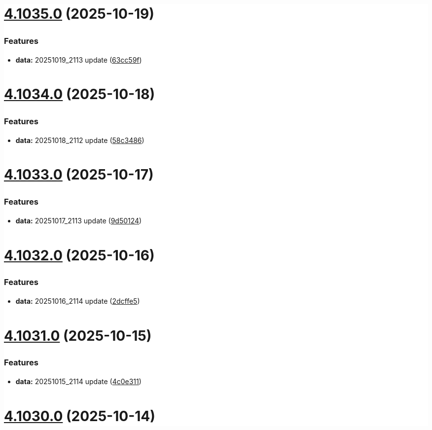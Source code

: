 # [4.1035.0](https://github.com/SocialGouv/fiches-travail-data/compare/v4.1034.0...v4.1035.0) (2025-10-19)


### Features

* **data:** 20251019_2113 update ([63cc59f](https://github.com/SocialGouv/fiches-travail-data/commit/63cc59f73b9e617f22017141ea73821e5ee39143))

# [4.1034.0](https://github.com/SocialGouv/fiches-travail-data/compare/v4.1033.0...v4.1034.0) (2025-10-18)


### Features

* **data:** 20251018_2112 update ([58c3486](https://github.com/SocialGouv/fiches-travail-data/commit/58c34862963ad77a525fdb2e57aa7027a5e3b863))

# [4.1033.0](https://github.com/SocialGouv/fiches-travail-data/compare/v4.1032.0...v4.1033.0) (2025-10-17)


### Features

* **data:** 20251017_2113 update ([9d50124](https://github.com/SocialGouv/fiches-travail-data/commit/9d50124e8fe7157378decf168b8cf7b3833bf708))

# [4.1032.0](https://github.com/SocialGouv/fiches-travail-data/compare/v4.1031.0...v4.1032.0) (2025-10-16)


### Features

* **data:** 20251016_2114 update ([2dcffe5](https://github.com/SocialGouv/fiches-travail-data/commit/2dcffe51e34be7a1b87ace38029812541090ea75))

# [4.1031.0](https://github.com/SocialGouv/fiches-travail-data/compare/v4.1030.0...v4.1031.0) (2025-10-15)


### Features

* **data:** 20251015_2114 update ([4c0e311](https://github.com/SocialGouv/fiches-travail-data/commit/4c0e3119fa265ed364fef474fd254a77a11c18e3))

# [4.1030.0](https://github.com/SocialGouv/fiches-travail-data/compare/v4.1029.0...v4.1030.0) (2025-10-14)
